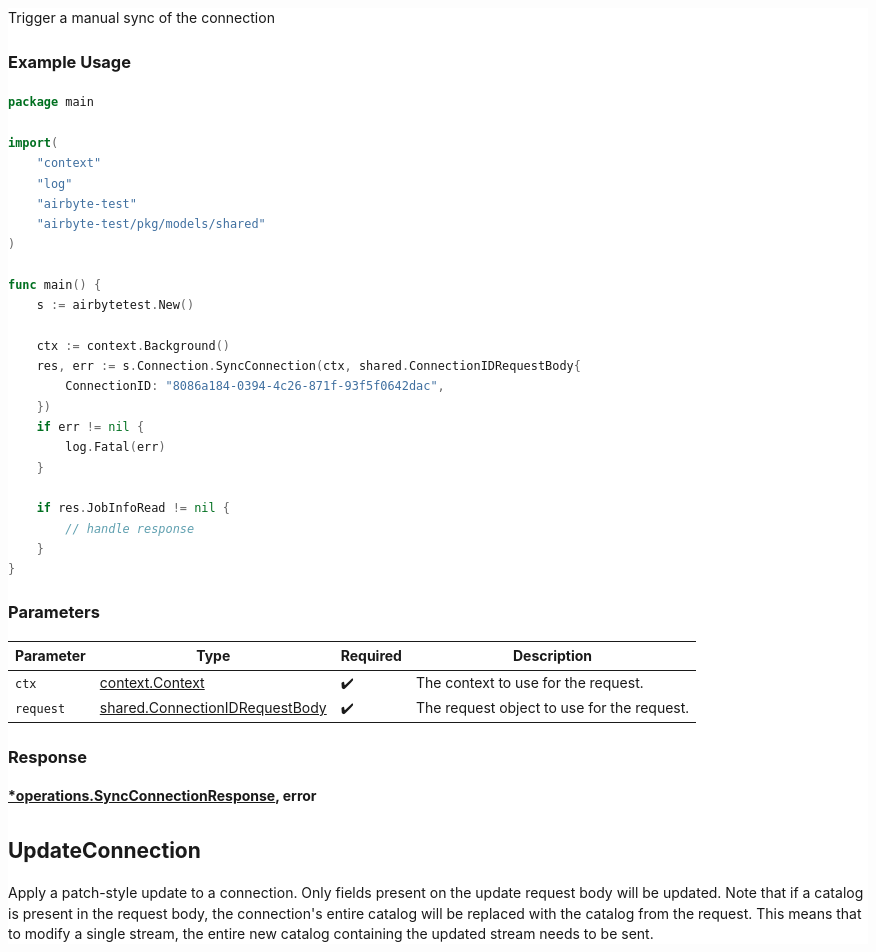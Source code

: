 Trigger a manual sync of the connection

### Example Usage

```go
package main

import(
	"context"
	"log"
	"airbyte-test"
	"airbyte-test/pkg/models/shared"
)

func main() {
    s := airbytetest.New()

    ctx := context.Background()
    res, err := s.Connection.SyncConnection(ctx, shared.ConnectionIDRequestBody{
        ConnectionID: "8086a184-0394-4c26-871f-93f5f0642dac",
    })
    if err != nil {
        log.Fatal(err)
    }

    if res.JobInfoRead != nil {
        // handle response
    }
}
```

### Parameters

| Parameter                                                                        | Type                                                                             | Required                                                                         | Description                                                                      |
| -------------------------------------------------------------------------------- | -------------------------------------------------------------------------------- | -------------------------------------------------------------------------------- | -------------------------------------------------------------------------------- |
| `ctx`                                                                            | [context.Context](https://pkg.go.dev/context#Context)                            | :heavy_check_mark:                                                               | The context to use for the request.                                              |
| `request`                                                                        | [shared.ConnectionIDRequestBody](../../models/shared/connectionidrequestbody.md) | :heavy_check_mark:                                                               | The request object to use for the request.                                       |


### Response

**[*operations.SyncConnectionResponse](../../models/operations/syncconnectionresponse.md), error**


## UpdateConnection

Apply a patch-style update to a connection. Only fields present on the update request body will be updated.
Note that if a catalog is present in the request body, the connection's entire catalog will be replaced
with the catalog from the request. This means that to modify a single stream, the entire new catalog
containing the updated stream needs to be sent.

